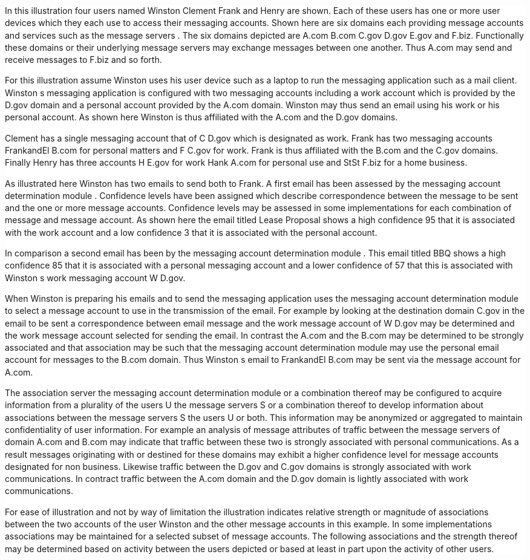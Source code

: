 In this illustration four users named Winston Clement Frank and Henry are shown. Each of these users has one or more user devices which they each use to access their messaging accounts. Shown here are six domains each providing message accounts and services such as the message servers . The six domains depicted are A.com B.com C.gov D.gov E.gov and F.biz. Functionally these domains or their underlying message servers may exchange messages between one another. Thus A.com may send and receive messages to F.biz and so forth.

For this illustration assume Winston uses his user device such as a laptop to run the messaging application such as a mail client. Winston s messaging application is configured with two messaging accounts including a work account which is provided by the D.gov domain and a personal account provided by the A.com domain. Winston may thus send an email using his work or his personal account. As shown here Winston is thus affiliated with the A.com and the D.gov domains.

Clement has a single messaging account that of C D.gov which is designated as work. Frank has two messaging accounts FrankandEl B.com for personal matters and F C.gov for work. Frank is thus affiliated with the B.com and the C.gov domains. Finally Henry has three accounts H E.gov for work Hank A.com for personal use and StSt F.biz for a home business.

As illustrated here Winston has two emails to send both to Frank. A first email has been assessed by the messaging account determination module . Confidence levels have been assigned which describe correspondence between the message to be sent and the one or more message accounts. Confidence levels may be assessed in some implementations for each combination of message and message account. As shown here the email titled Lease Proposal shows a high confidence 95 that it is associated with the work account and a low confidence 3 that it is associated with the personal account.

In comparison a second email has been by the messaging account determination module . This email titled BBQ shows a high confidence 85 that it is associated with a personal messaging account and a lower confidence of 57 that this is associated with Winston s work messaging account W D.gov. 

When Winston is preparing his emails and to send the messaging application uses the messaging account determination module to select a message account to use in the transmission of the email. For example by looking at the destination domain C.gov in the email to be sent a correspondence between email message and the work message account of W D.gov may be determined and the work message account selected for sending the email. In contrast the A.com and the B.com may be determined to be strongly associated and that association may be such that the messaging account determination module may use the personal email account for messages to the B.com domain. Thus Winston s email to FrankandEl B.com may be sent via the message account for A.com.

The association server the messaging account determination module or a combination thereof may be configured to acquire information from a plurality of the users U the message servers S or a combination thereof to develop information about associations between the message servers S the users U or both. This information may be anonymized or aggregated to maintain confidentiality of user information. For example an analysis of message attributes of traffic between the message servers of domain A.com and B.com may indicate that traffic between these two is strongly associated with personal communications. As a result messages originating with or destined for these domains may exhibit a higher confidence level for message accounts designated for non business. Likewise traffic between the D.gov and C.gov domains is strongly associated with work communications. In contract traffic between the A.com domain and the D.gov domain is lightly associated with work communications.

For ease of illustration and not by way of limitation the illustration indicates relative strength or magnitude of associations between the two accounts of the user Winston and the other message accounts in this example. In some implementations associations may be maintained for a selected subset of message accounts. The following associations and the strength thereof may be determined based on activity between the users depicted or based at least in part upon the activity of other users.
